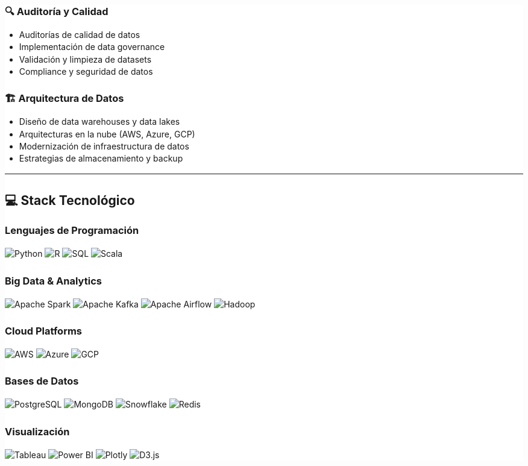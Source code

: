 ### 🔍 **Auditoría y Calidad**
- Auditorías de calidad de datos
- Implementación de data governance
- Validación y limpieza de datasets
- Compliance y seguridad de datos

### 🏗️ **Arquitectura de Datos**
- Diseño de data warehouses y data lakes
- Arquitecturas en la nube (AWS, Azure, GCP)
- Modernización de infraestructura de datos
- Estrategias de almacenamiento y backup

---

## 💻 **Stack Tecnológico**

### **Lenguajes de Programación**
![Python](https://img.shields.io/badge/Python-3776AB?style=flat&logo=python&logoColor=white)
![R](https://img.shields.io/badge/R-276DC3?style=flat&logo=r&logoColor=white)
![SQL](https://img.shields.io/badge/SQL-4479A1?style=flat&logo=postgresql&logoColor=white)
![Scala](https://img.shields.io/badge/Scala-DC322F?style=flat&logo=scala&logoColor=white)

### **Big Data & Analytics**
![Apache Spark](https://img.shields.io/badge/Apache%20Spark-E25A1C?style=flat&logo=apache-spark&logoColor=white)
![Apache Kafka](https://img.shields.io/badge/Apache%20Kafka-231F20?style=flat&logo=apache-kafka&logoColor=white)
![Apache Airflow](https://img.shields.io/badge/Apache%20Airflow-017CEE?style=flat&logo=apache-airflow&logoColor=white)
![Hadoop](https://img.shields.io/badge/Apache%20Hadoop-66CCFF?style=flat&logo=apache-hadoop&logoColor=black)

### **Cloud Platforms**
![AWS](https://img.shields.io/badge/AWS-232F3E?style=flat&logo=amazon-aws&logoColor=white)
![Azure](https://img.shields.io/badge/Azure-0078D4?style=flat&logo=microsoft-azure&logoColor=white)
![GCP](https://img.shields.io/badge/Google%20Cloud-4285F4?style=flat&logo=google-cloud&logoColor=white)

### **Bases de Datos**
![PostgreSQL](https://img.shields.io/badge/PostgreSQL-4169E1?style=flat&logo=postgresql&logoColor=white)
![MongoDB](https://img.shields.io/badge/MongoDB-47A248?style=flat&logo=mongodb&logoColor=white)
![Snowflake](https://img.shields.io/badge/Snowflake-29B5E8?style=flat&logo=snowflake&logoColor=white)
![Redis](https://img.shields.io/badge/Redis-DC382D?style=flat&logo=redis&logoColor=white)

### **Visualización**
![Tableau](https://img.shields.io/badge/Tableau-E97627?style=flat&logo=tableau&logoColor=white)
![Power BI](https://img.shields.io/badge/Power%20BI-F2C811?style=flat&logo=power-bi&logoColor=black)
![Plotly](https://img.shields.io/badge/Plotly-3F4F75?style=flat&logo=plotly&logoColor=white)
![D3.js](https://img.shields.io/badge/D3.js-F9A03C?style=flat&logo=d3.js&logoColor=white)
